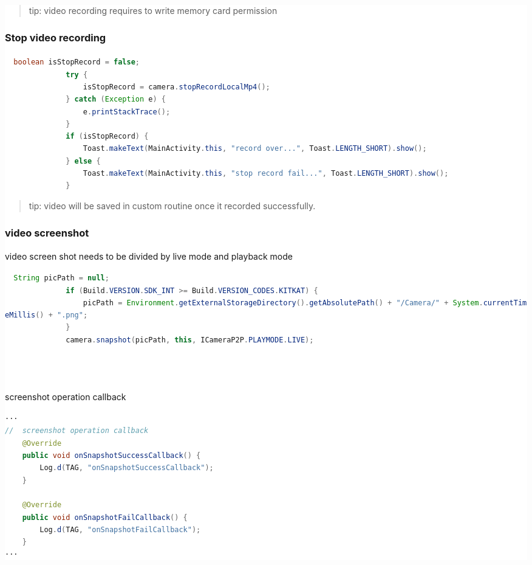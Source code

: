 > tip: video recording requires to write memory card permission



### Stop video recording

```java
  boolean isStopRecord = false;
              try {
                  isStopRecord = camera.stopRecordLocalMp4();
              } catch (Exception e) {
                  e.printStackTrace();
              }
              if (isStopRecord) {
                  Toast.makeText(MainActivity.this, "record over...", Toast.LENGTH_SHORT).show();
              } else {
                  Toast.makeText(MainActivity.this, "stop record fail...", Toast.LENGTH_SHORT).show();
              }
```

> tip: video will be saved in custom routine once it recorded successfully.



### video screenshot

video screen shot  needs to be divided by live mode and playback mode

```java
  String picPath = null;
              if (Build.VERSION.SDK_INT >= Build.VERSION_CODES.KITKAT) {
                  picPath = Environment.getExternalStorageDirectory().getAbsolutePath() + "/Camera/" + System.currentTimeMillis() + ".png";
              }
              camera.snapshot(picPath, this, ICameraP2P.PLAYMODE.LIVE);
  
  
  
```

   screenshot operation callback

  ```java
  ···
  //  screenshot operation callback
      @Override
      public void onSnapshotSuccessCallback() {
          Log.d(TAG, "onSnapshotSuccessCallback");
      }
  
      @Override
      public void onSnapshotFailCallback() {
          Log.d(TAG, "onSnapshotFailCallback");
      }
  ···
  ```
